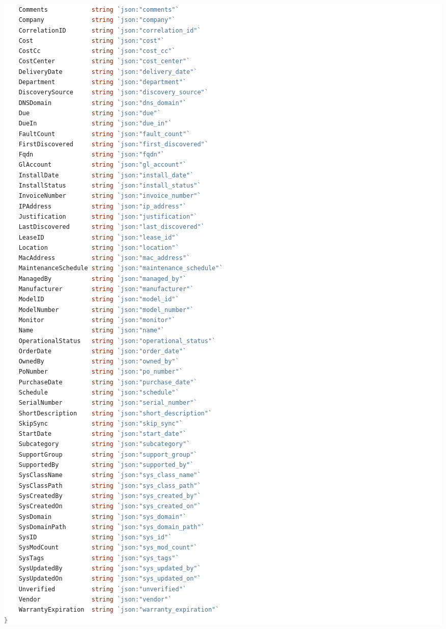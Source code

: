 ```go
	Comments            string `json:"comments"`
	Company             string `json:"company"`
	CorrelationID       string `json:"correlation_id"`
	Cost                string `json:"cost"`
	CostCc              string `json:"cost_cc"`
	CostCenter          string `json:"cost_center"`
	DeliveryDate        string `json:"delivery_date"`
	Department          string `json:"department"`
	DiscoverySource     string `json:"discovery_source"`
	DNSDomain           string `json:"dns_domain"`
	Due                 string `json:"due"`
	DueIn               string `json:"due_in"`
	FaultCount          string `json:"fault_count"`
	FirstDiscovered     string `json:"first_discovered"`
	Fqdn                string `json:"fqdn"`
	GlAccount           string `json:"gl_account"`
	InstallDate         string `json:"install_date"`
	InstallStatus       string `json:"install_status"`
	InvoiceNumber       string `json:"invoice_number"`
	IPAddress           string `json:"ip_address"`
	Justification       string `json:"justification"`
	LastDiscovered      string `json:"last_discovered"`
	LeaseID             string `json:"lease_id"`
	Location            string `json:"location"`
	MacAddress          string `json:"mac_address"`
	MaintenanceSchedule string `json:"maintenance_schedule"`
	ManagedBy           string `json:"managed_by"`
	Manufacturer        string `json:"manufacturer"`
	ModelID             string `json:"model_id"`
	ModelNumber         string `json:"model_number"`
	Monitor             string `json:"monitor"`
	Name                string `json:"name"`
	OperationalStatus   string `json:"operational_status"`
	OrderDate           string `json:"order_date"`
	OwnedBy             string `json:"owned_by"`
	PoNumber            string `json:"po_number"`
	PurchaseDate        string `json:"purchase_date"`
	Schedule            string `json:"schedule"`
	SerialNumber        string `json:"serial_number"`
	ShortDescription    string `json:"short_description"`
	SkipSync            string `json:"skip_sync"`
	StartDate           string `json:"start_date"`
	Subcategory         string `json:"subcategory"`
	SupportGroup        string `json:"support_group"`
	SupportedBy         string `json:"supported_by"`
	SysClassName        string `json:"sys_class_name"`
	SysClassPath        string `json:"sys_class_path"`
	SysCreatedBy        string `json:"sys_created_by"`
	SysCreatedOn        string `json:"sys_created_on"`
	SysDomain           string `json:"sys_domain"`
	SysDomainPath       string `json:"sys_domain_path"`
	SysID               string `json:"sys_id"`
	SysModCount         string `json:"sys_mod_count"`
	SysTags             string `json:"sys_tags"`
	SysUpdatedBy        string `json:"sys_updated_by"`
	SysUpdatedOn        string `json:"sys_updated_on"`
	Unverified          string `json:"unverified"`
	Vendor              string `json:"vendor"`
	WarrantyExpiration  string `json:"warranty_expiration"`
}
```
